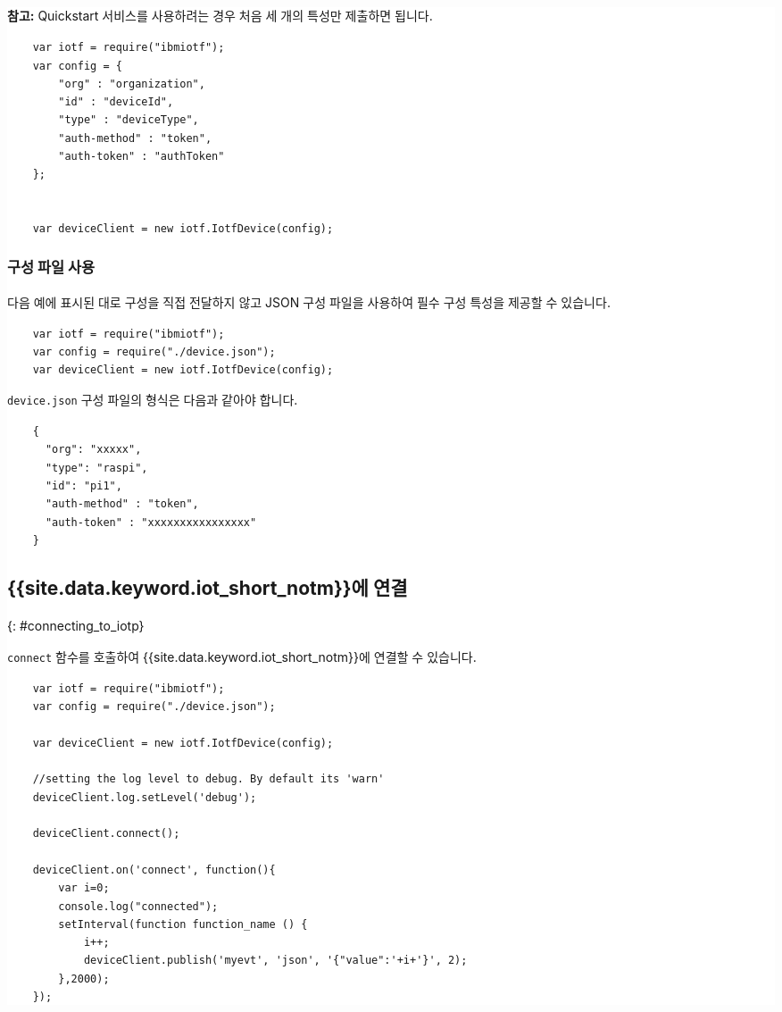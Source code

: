 **참고:** Quickstart 서비스를 사용하려는 경우 처음 세 개의 특성만 제출하면 됩니다.

```
    var iotf = require("ibmiotf");
    var config = {
		"org" : "organization",
		"id" : "deviceId",
		"type" : "deviceType",
		"auth-method" : "token",
		"auth-token" : "authToken"
    };


    var deviceClient = new iotf.IotfDevice(config);
```

### 구성 파일 사용

다음 예에 표시된 대로 구성을 직접 전달하지 않고 JSON 구성 파일을 사용하여 필수 구성 특성을 제공할 수 있습니다.


```  
    var iotf = require("ibmiotf");
    var config = require("./device.json");
    var deviceClient = new iotf.IotfDevice(config);  
```
`device.json` 구성 파일의 형식은 다음과 같아야 합니다.

```
	{
	  "org": "xxxxx",
	  "type": "raspi",
	  "id": "pi1",
	  "auth-method" : "token",
	  "auth-token" : "xxxxxxxxxxxxxxxx"
	}

```  

## {{site.data.keyword.iot_short_notm}}에 연결
{: #connecting_to_iotp}

`connect` 함수를 호출하여 {{site.data.keyword.iot_short_notm}}에 연결할 수 있습니다.

```
	var iotf = require("ibmiotf");
	var config = require("./device.json");

	var deviceClient = new iotf.IotfDevice(config);

	//setting the log level to debug. By default its 'warn'
	deviceClient.log.setLevel('debug');

	deviceClient.connect();

	deviceClient.on('connect', function(){
		var i=0;
		console.log("connected");
		setInterval(function function_name () {
			i++;
			deviceClient.publish('myevt', 'json', '{"value":'+i+'}', 2);
		},2000);
	});

```
